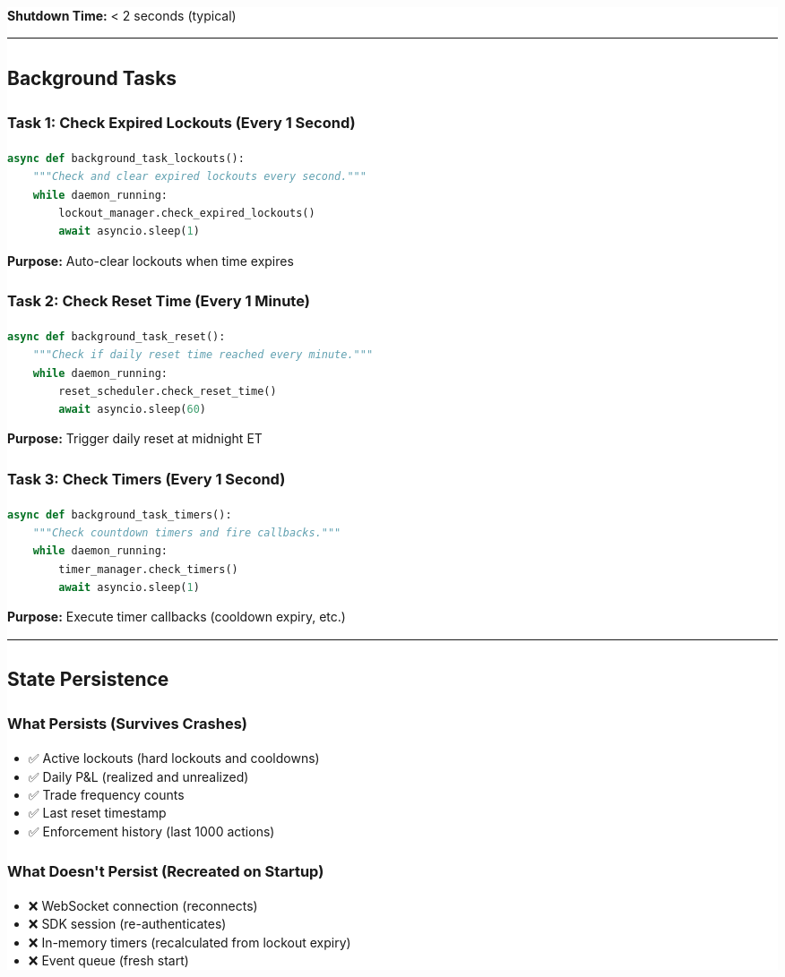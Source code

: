 **Shutdown Time:** < 2 seconds (typical)

---

## Background Tasks

### Task 1: Check Expired Lockouts (Every 1 Second)
```python
async def background_task_lockouts():
    """Check and clear expired lockouts every second."""
    while daemon_running:
        lockout_manager.check_expired_lockouts()
        await asyncio.sleep(1)
```

**Purpose:** Auto-clear lockouts when time expires

### Task 2: Check Reset Time (Every 1 Minute)
```python
async def background_task_reset():
    """Check if daily reset time reached every minute."""
    while daemon_running:
        reset_scheduler.check_reset_time()
        await asyncio.sleep(60)
```

**Purpose:** Trigger daily reset at midnight ET

### Task 3: Check Timers (Every 1 Second)
```python
async def background_task_timers():
    """Check countdown timers and fire callbacks."""
    while daemon_running:
        timer_manager.check_timers()
        await asyncio.sleep(1)
```

**Purpose:** Execute timer callbacks (cooldown expiry, etc.)

---

## State Persistence

### What Persists (Survives Crashes)
- ✅ Active lockouts (hard lockouts and cooldowns)
- ✅ Daily P&L (realized and unrealized)
- ✅ Trade frequency counts
- ✅ Last reset timestamp
- ✅ Enforcement history (last 1000 actions)

### What Doesn't Persist (Recreated on Startup)
- ❌ WebSocket connection (reconnects)
- ❌ SDK session (re-authenticates)
- ❌ In-memory timers (recalculated from lockout expiry)
- ❌ Event queue (fresh start)
